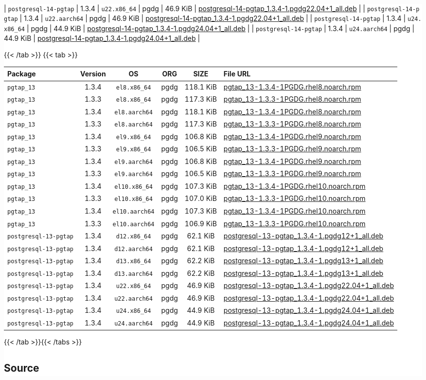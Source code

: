 | `postgresql-14-pgtap` | 1.3.4 | `u22.x86_64` | pgdg | 46.9 KiB | [postgresql-14-pgtap_1.3.4-1.pgdg22.04+1_all.deb](https://apt.postgresql.org/pub/repos/apt/pool/main/p/pgtap/postgresql-14-pgtap_1.3.4-1.pgdg22.04+1_all.deb) |
| `postgresql-14-pgtap` | 1.3.4 | `u22.aarch64` | pgdg | 46.9 KiB | [postgresql-14-pgtap_1.3.4-1.pgdg22.04+1_all.deb](https://apt.postgresql.org/pub/repos/apt/pool/main/p/pgtap/postgresql-14-pgtap_1.3.4-1.pgdg22.04+1_all.deb) |
| `postgresql-14-pgtap` | 1.3.4 | `u24.x86_64` | pgdg | 44.9 KiB | [postgresql-14-pgtap_1.3.4-1.pgdg24.04+1_all.deb](https://apt.postgresql.org/pub/repos/apt/pool/main/p/pgtap/postgresql-14-pgtap_1.3.4-1.pgdg24.04+1_all.deb) |
| `postgresql-14-pgtap` | 1.3.4 | `u24.aarch64` | pgdg | 44.9 KiB | [postgresql-14-pgtap_1.3.4-1.pgdg24.04+1_all.deb](https://apt.postgresql.org/pub/repos/apt/pool/main/p/pgtap/postgresql-14-pgtap_1.3.4-1.pgdg24.04+1_all.deb) |

{{< /tab >}}
{{< tab >}}

| **Package** | **Version** | **OS** | **ORG** | **SIZE** | **File URL** |
|:------------|:-----------:|:------:|:-------:|:--------:|:--------------|
| `pgtap_13` | 1.3.4 | `el8.x86_64` | pgdg | 118.1 KiB | [pgtap_13-1.3.4-1PGDG.rhel8.noarch.rpm](https://download.postgresql.org/pub/repos/yum/13/redhat/rhel-8-x86_64/pgtap_13-1.3.4-1PGDG.rhel8.noarch.rpm) |
| `pgtap_13` | 1.3.3 | `el8.x86_64` | pgdg | 117.3 KiB | [pgtap_13-1.3.3-1PGDG.rhel8.noarch.rpm](https://download.postgresql.org/pub/repos/yum/13/redhat/rhel-8-x86_64/pgtap_13-1.3.3-1PGDG.rhel8.noarch.rpm) |
| `pgtap_13` | 1.3.4 | `el8.aarch64` | pgdg | 118.1 KiB | [pgtap_13-1.3.4-1PGDG.rhel8.noarch.rpm](https://download.postgresql.org/pub/repos/yum/13/redhat/rhel-8-aarch64/pgtap_13-1.3.4-1PGDG.rhel8.noarch.rpm) |
| `pgtap_13` | 1.3.3 | `el8.aarch64` | pgdg | 117.3 KiB | [pgtap_13-1.3.3-1PGDG.rhel8.noarch.rpm](https://download.postgresql.org/pub/repos/yum/13/redhat/rhel-8-aarch64/pgtap_13-1.3.3-1PGDG.rhel8.noarch.rpm) |
| `pgtap_13` | 1.3.4 | `el9.x86_64` | pgdg | 106.8 KiB | [pgtap_13-1.3.4-1PGDG.rhel9.noarch.rpm](https://download.postgresql.org/pub/repos/yum/13/redhat/rhel-9-x86_64/pgtap_13-1.3.4-1PGDG.rhel9.noarch.rpm) |
| `pgtap_13` | 1.3.3 | `el9.x86_64` | pgdg | 106.5 KiB | [pgtap_13-1.3.3-1PGDG.rhel9.noarch.rpm](https://download.postgresql.org/pub/repos/yum/13/redhat/rhel-9-x86_64/pgtap_13-1.3.3-1PGDG.rhel9.noarch.rpm) |
| `pgtap_13` | 1.3.4 | `el9.aarch64` | pgdg | 106.8 KiB | [pgtap_13-1.3.4-1PGDG.rhel9.noarch.rpm](https://download.postgresql.org/pub/repos/yum/13/redhat/rhel-9-aarch64/pgtap_13-1.3.4-1PGDG.rhel9.noarch.rpm) |
| `pgtap_13` | 1.3.3 | `el9.aarch64` | pgdg | 106.5 KiB | [pgtap_13-1.3.3-1PGDG.rhel9.noarch.rpm](https://download.postgresql.org/pub/repos/yum/13/redhat/rhel-9-aarch64/pgtap_13-1.3.3-1PGDG.rhel9.noarch.rpm) |
| `pgtap_13` | 1.3.4 | `el10.x86_64` | pgdg | 107.3 KiB | [pgtap_13-1.3.4-1PGDG.rhel10.noarch.rpm](https://download.postgresql.org/pub/repos/yum/13/redhat/rhel-10-x86_64/pgtap_13-1.3.4-1PGDG.rhel10.noarch.rpm) |
| `pgtap_13` | 1.3.3 | `el10.x86_64` | pgdg | 107.0 KiB | [pgtap_13-1.3.3-1PGDG.rhel10.noarch.rpm](https://download.postgresql.org/pub/repos/yum/13/redhat/rhel-10-x86_64/pgtap_13-1.3.3-1PGDG.rhel10.noarch.rpm) |
| `pgtap_13` | 1.3.4 | `el10.aarch64` | pgdg | 107.3 KiB | [pgtap_13-1.3.4-1PGDG.rhel10.noarch.rpm](https://download.postgresql.org/pub/repos/yum/13/redhat/rhel-10-aarch64/pgtap_13-1.3.4-1PGDG.rhel10.noarch.rpm) |
| `pgtap_13` | 1.3.3 | `el10.aarch64` | pgdg | 106.9 KiB | [pgtap_13-1.3.3-1PGDG.rhel10.noarch.rpm](https://download.postgresql.org/pub/repos/yum/13/redhat/rhel-10-aarch64/pgtap_13-1.3.3-1PGDG.rhel10.noarch.rpm) |
| `postgresql-13-pgtap` | 1.3.4 | `d12.x86_64` | pgdg | 62.1 KiB | [postgresql-13-pgtap_1.3.4-1.pgdg12+1_all.deb](https://apt.postgresql.org/pub/repos/apt/pool/main/p/pgtap/postgresql-13-pgtap_1.3.4-1.pgdg12+1_all.deb) |
| `postgresql-13-pgtap` | 1.3.4 | `d12.aarch64` | pgdg | 62.1 KiB | [postgresql-13-pgtap_1.3.4-1.pgdg12+1_all.deb](https://apt.postgresql.org/pub/repos/apt/pool/main/p/pgtap/postgresql-13-pgtap_1.3.4-1.pgdg12+1_all.deb) |
| `postgresql-13-pgtap` | 1.3.4 | `d13.x86_64` | pgdg | 62.2 KiB | [postgresql-13-pgtap_1.3.4-1.pgdg13+1_all.deb](https://apt.postgresql.org/pub/repos/apt/pool/main/p/pgtap/postgresql-13-pgtap_1.3.4-1.pgdg13+1_all.deb) |
| `postgresql-13-pgtap` | 1.3.4 | `d13.aarch64` | pgdg | 62.2 KiB | [postgresql-13-pgtap_1.3.4-1.pgdg13+1_all.deb](https://apt.postgresql.org/pub/repos/apt/pool/main/p/pgtap/postgresql-13-pgtap_1.3.4-1.pgdg13+1_all.deb) |
| `postgresql-13-pgtap` | 1.3.4 | `u22.x86_64` | pgdg | 46.9 KiB | [postgresql-13-pgtap_1.3.4-1.pgdg22.04+1_all.deb](https://apt.postgresql.org/pub/repos/apt/pool/main/p/pgtap/postgresql-13-pgtap_1.3.4-1.pgdg22.04+1_all.deb) |
| `postgresql-13-pgtap` | 1.3.4 | `u22.aarch64` | pgdg | 46.9 KiB | [postgresql-13-pgtap_1.3.4-1.pgdg22.04+1_all.deb](https://apt.postgresql.org/pub/repos/apt/pool/main/p/pgtap/postgresql-13-pgtap_1.3.4-1.pgdg22.04+1_all.deb) |
| `postgresql-13-pgtap` | 1.3.4 | `u24.x86_64` | pgdg | 44.9 KiB | [postgresql-13-pgtap_1.3.4-1.pgdg24.04+1_all.deb](https://apt.postgresql.org/pub/repos/apt/pool/main/p/pgtap/postgresql-13-pgtap_1.3.4-1.pgdg24.04+1_all.deb) |
| `postgresql-13-pgtap` | 1.3.4 | `u24.aarch64` | pgdg | 44.9 KiB | [postgresql-13-pgtap_1.3.4-1.pgdg24.04+1_all.deb](https://apt.postgresql.org/pub/repos/apt/pool/main/p/pgtap/postgresql-13-pgtap_1.3.4-1.pgdg24.04+1_all.deb) |

{{< /tab >}}{{< /tabs >}}

## Source
